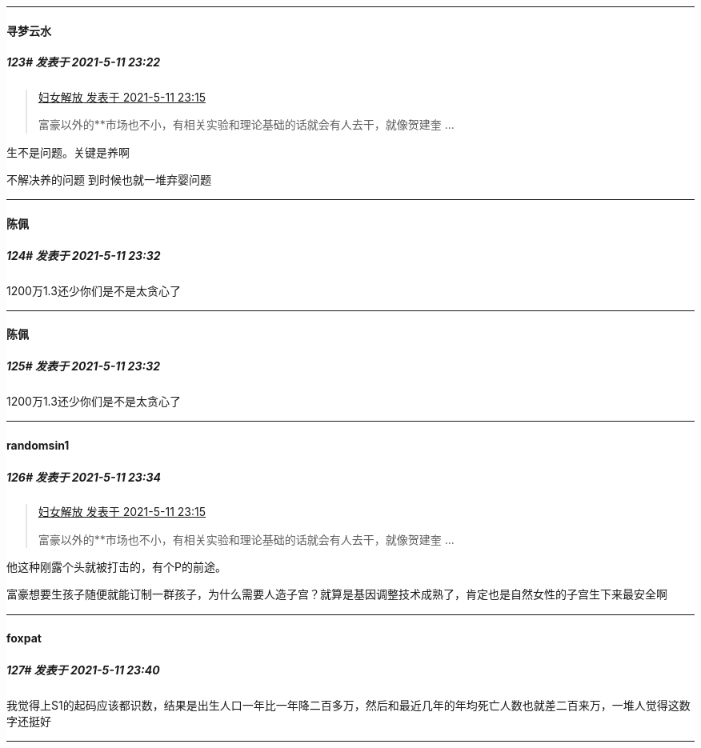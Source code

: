 
*****

####  寻梦云水  
##### 123#       发表于 2021-5-11 23:22


<blockquote><a href="httphttps://bbs.saraba1st.com/2b/forum.php?mod=redirect&amp;goto=findpost&amp;pid=51217720&amp;ptid=2003438" target="_blank">妇女解放 发表于 2021-5-11 23:15</a>

富豪以外的**市场也不小，有相关实验和理论基础的话就会有人去干，就像贺建奎 ...</blockquote>
生不是问题。关键是养啊


不解决养的问题 到时候也就一堆弃婴问题


*****

####  陈佩  
##### 124#       发表于 2021-5-11 23:32


1200万1.3还少你们是不是太贪心了


*****

####  陈佩  
##### 125#       发表于 2021-5-11 23:32


1200万1.3还少你们是不是太贪心了


*****

####  randomsin1  
##### 126#       发表于 2021-5-11 23:34


<blockquote><a href="httphttps://bbs.saraba1st.com/2b/forum.php?mod=redirect&amp;goto=findpost&amp;pid=51217720&amp;ptid=2003438" target="_blank">妇女解放 发表于 2021-5-11 23:15</a>

富豪以外的**市场也不小，有相关实验和理论基础的话就会有人去干，就像贺建奎 ...</blockquote>
他这种刚露个头就被打击的，有个P的前途。


富豪想要生孩子随便就能订制一群孩子，为什么需要人造子宫？就算是基因调整技术成熟了，肯定也是自然女性的子宫生下来最安全啊


*****

####  foxpat  
##### 127#       发表于 2021-5-11 23:40


我觉得上S1的起码应该都识数，结果是出生人口一年比一年降二百多万，然后和最近几年的年均死亡人数也就差二百来万，一堆人觉得这数字还挺好


*****
